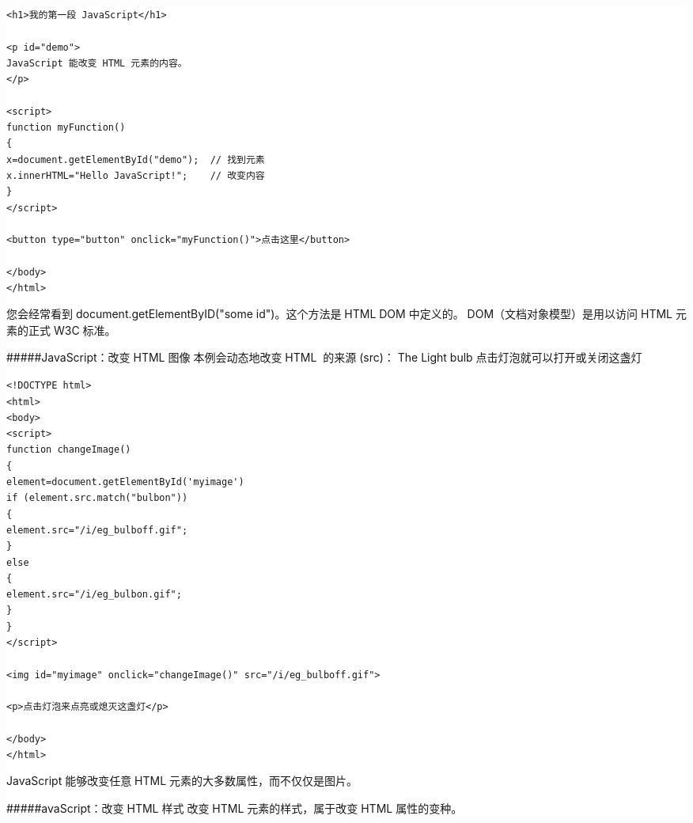     <h1>我的第一段 JavaScript</h1>
    
    <p id="demo">
    JavaScript 能改变 HTML 元素的内容。
    </p>
    
    <script>
    function myFunction()
    {
    x=document.getElementById("demo");  // 找到元素
    x.innerHTML="Hello JavaScript!";    // 改变内容
    }
    </script>
    
    <button type="button" onclick="myFunction()">点击这里</button>
    
    </body>
    </html>

您会经常看到 document.getElementByID("some id")。这个方法是 HTML DOM 中定义的。
DOM（文档对象模型）是用以访问 HTML 元素的正式 W3C 标准。

#####JavaScript：改变 HTML 图像
本例会动态地改变 HTML <image> 的来源 (src)：
The Light bulb
点击灯泡就可以打开或关闭这盏灯

    <!DOCTYPE html>
    <html>
    <body>
    <script>
    function changeImage()
    {
    element=document.getElementById('myimage')
    if (element.src.match("bulbon"))
    {
    element.src="/i/eg_bulboff.gif";
    }
    else
    {
    element.src="/i/eg_bulbon.gif";
    }
    }
    </script>
    
    <img id="myimage" onclick="changeImage()" src="/i/eg_bulboff.gif">
    
    <p>点击灯泡来点亮或熄灭这盏灯</p>
    
    </body>
    </html>

JavaScript 能够改变任意 HTML 元素的大多数属性，而不仅仅是图片。

#####avaScript：改变 HTML 样式
改变 HTML 元素的样式，属于改变 HTML 属性的变种。
